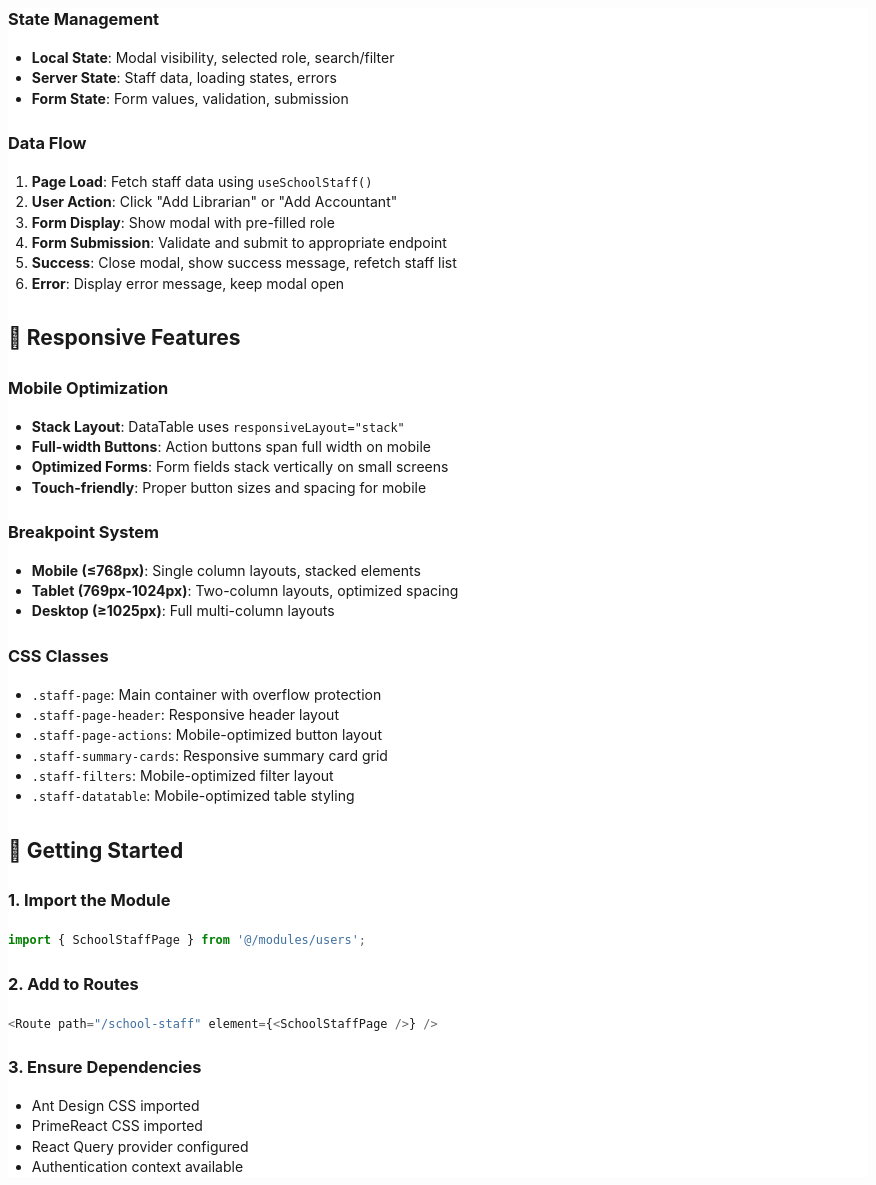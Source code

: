 ### **State Management**
- **Local State**: Modal visibility, selected role, search/filter
- **Server State**: Staff data, loading states, errors
- **Form State**: Form values, validation, submission

### **Data Flow**
1. **Page Load**: Fetch staff data using `useSchoolStaff()`
2. **User Action**: Click "Add Librarian" or "Add Accountant"
3. **Form Display**: Show modal with pre-filled role
4. **Form Submission**: Validate and submit to appropriate endpoint
5. **Success**: Close modal, show success message, refetch staff list
6. **Error**: Display error message, keep modal open

## 📱 Responsive Features

### **Mobile Optimization**
- **Stack Layout**: DataTable uses `responsiveLayout="stack"`
- **Full-width Buttons**: Action buttons span full width on mobile
- **Optimized Forms**: Form fields stack vertically on small screens
- **Touch-friendly**: Proper button sizes and spacing for mobile

### **Breakpoint System**
- **Mobile (≤768px)**: Single column layouts, stacked elements
- **Tablet (769px-1024px)**: Two-column layouts, optimized spacing
- **Desktop (≥1025px)**: Full multi-column layouts

### **CSS Classes**
- `.staff-page`: Main container with overflow protection
- `.staff-page-header`: Responsive header layout
- `.staff-page-actions`: Mobile-optimized button layout
- `.staff-summary-cards`: Responsive summary card grid
- `.staff-filters`: Mobile-optimized filter layout
- `.staff-datatable`: Mobile-optimized table styling

## 🚀 Getting Started

### **1. Import the Module**
```javascript
import { SchoolStaffPage } from '@/modules/users';
```

### **2. Add to Routes**
```javascript
<Route path="/school-staff" element={<SchoolStaffPage />} />
```

### **3. Ensure Dependencies**
- Ant Design CSS imported
- PrimeReact CSS imported
- React Query provider configured
- Authentication context available
